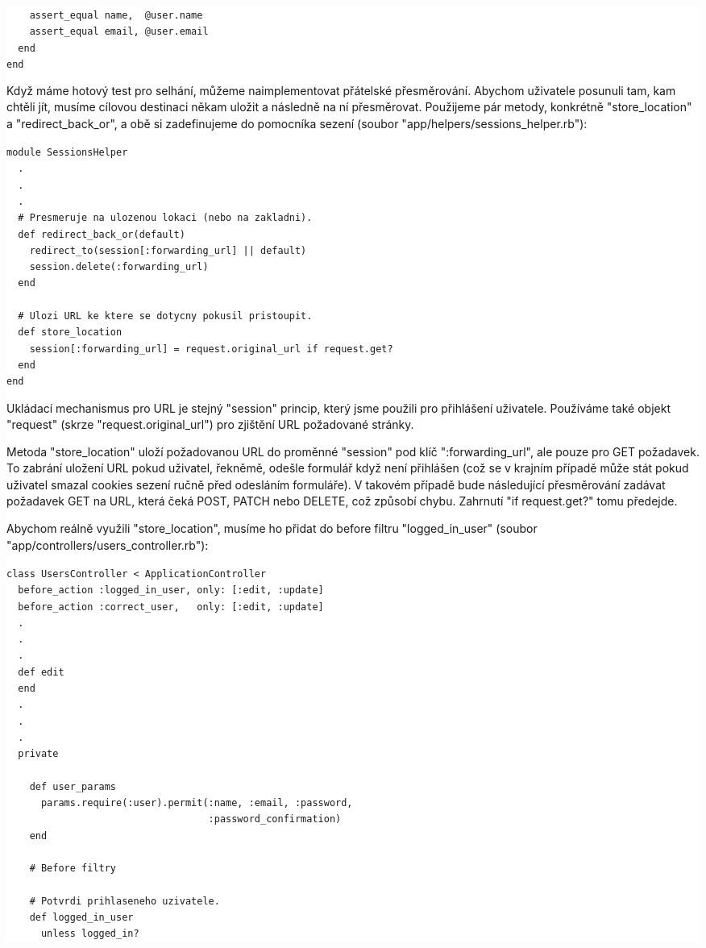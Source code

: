 ```
    assert_equal name,  @user.name
    assert_equal email, @user.email
  end
end
```

Když máme hotový test pro selhání, můžeme naimplementovat přátelské přesměrování. Abychom uživatele posunuli tam, kam chtěli jít, musíme cílovou destinaci někam uložit a následně na ní přesměrovat. Použijeme pár metody, konkrétně "store_location" a "redirect_back_or", a obě si zadefinujeme do pomocníka sezení (soubor "app/helpers/sessions_helper.rb"):

```
module SessionsHelper
  .
  .
  .
  # Presmeruje na ulozenou lokaci (nebo na zakladni).
  def redirect_back_or(default)
    redirect_to(session[:forwarding_url] || default)
    session.delete(:forwarding_url)
  end

  # Ulozi URL ke ktere se dotycny pokusil pristoupit.
  def store_location
    session[:forwarding_url] = request.original_url if request.get?
  end
end
```

Ukládací mechanismus pro URL je stejný "session" princip, který jsme použili pro přihlášení uživatele. Používáme také objekt "request" (skrze "request.original_url") pro zjištění URL požadované stránky.

Metoda "store_location" uloží požadovanou URL do proměnné "session" pod klíč ":forwarding_url", ale pouze pro GET požadavek. To zabrání uložení URL pokud uživatel, řekněmě, odešle formulář když není přihlášen (což se v krajním případě může stát pokud uživatel smazal cookies sezení ručně před odesláním formuláře). V takovém případě bude následující přesměrování zadávat požadavek GET na URL, která čeká POST, PATCH nebo DELETE, což způsobí chybu. Zahrnutí "if request.get?" tomu předejde.

Abychom reálně využili "store_location", musíme ho přidat do before filtru "logged_in_user" (soubor "app/controllers/users_controller.rb"):

```
class UsersController < ApplicationController
  before_action :logged_in_user, only: [:edit, :update]
  before_action :correct_user,   only: [:edit, :update]
  .
  .
  .
  def edit
  end
  .
  .
  .
  private

    def user_params
      params.require(:user).permit(:name, :email, :password,
                                   :password_confirmation)
    end

    # Before filtry

    # Potvrdi prihlaseneho uzivatele.
    def logged_in_user
      unless logged_in?
```